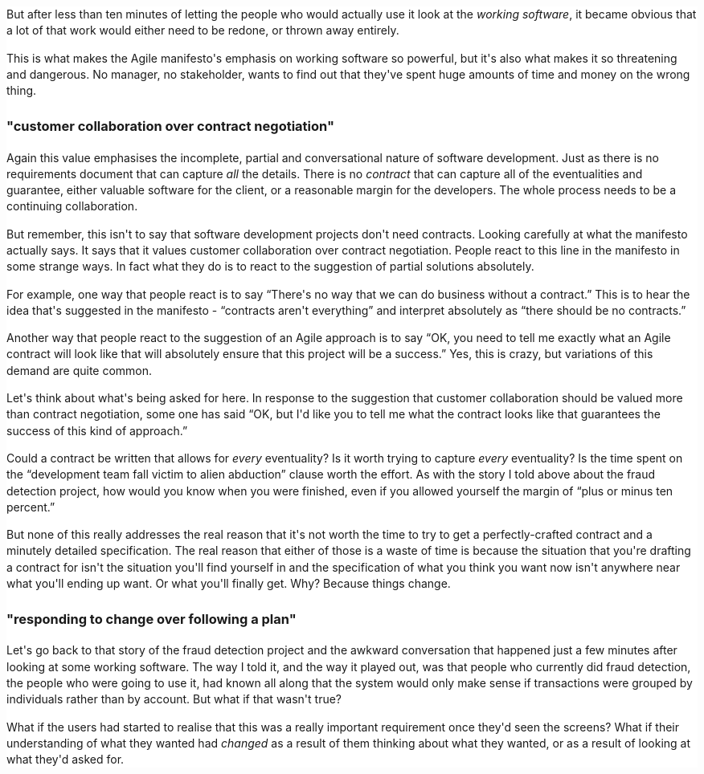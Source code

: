 But after less than ten minutes of letting the people who would actually use it look at the *working software*, it became obvious that a lot of that work would either need to be redone, or thrown away entirely. 

This is what makes the Agile manifesto's emphasis on working software so powerful, but it's also what makes it so threatening and dangerous. No manager, no stakeholder, wants to find out that they've spent huge amounts of time and money on the wrong thing. 

### "customer collaboration over contract negotiation"

Again this value emphasises the incomplete, partial and conversational nature of software development. Just as there is no requirements document that can capture *all* the details.  There is no *contract* that can capture all of the eventualities and guarantee, either valuable software for the client, or a reasonable margin for the developers. The whole process needs to be a continuing collaboration.

But remember, this isn't to say that software development projects don't need contracts. Looking carefully at what the manifesto actually says. It says that it values customer collaboration over contract negotiation. People react to this line in the manifesto in some strange ways. In fact what they do is to react to the suggestion of partial solutions absolutely.

For example, one way that people react is to say “There's no way that we can do business without a contract.” This is to hear the idea that's suggested in the manifesto - “contracts aren't everything” and interpret absolutely as “there should be no contracts.”

Another way that people react to the suggestion of an Agile approach is to say “OK, you need to tell me exactly what an Agile contract will look like that will absolutely ensure that this project will be a success.” Yes, this is crazy, but variations of this demand are quite common. 

Let's think about what's being asked for here. In response to the suggestion that customer collaboration should be valued more than contract negotiation, some one has said “OK, but I'd like you to tell me what the contract looks like that guarantees the success of this kind of approach.”

Could a contract be written that allows for *every* eventuality? Is it worth trying to capture *every* eventuality? Is the time spent on the “development team fall victim to alien abduction” clause worth the effort.  As with the story I told above about the fraud detection project, how would you know when you were finished, even if you allowed yourself the margin of “plus or minus ten percent.”

But none of this really addresses the real reason that it's not worth the time to try to get a perfectly-crafted contract and a minutely detailed specification. The real reason that either of those is a waste of time is because the situation that you're drafting a contract for isn't the situation you'll find yourself in and the specification of what you think you want now isn't anywhere near what you'll ending up want. Or what you'll finally get.  Why? Because things change.

### "responding to change over following a plan" 

Let's go back to that story of the fraud detection project and the awkward conversation that happened just a few minutes after looking at some working software. The way I told it, and the way it played out, was that people who currently did fraud detection, the people who were going to use it, had known all along that the system would only make sense if transactions were grouped by individuals rather than by account. But what if that wasn't true? 

What if the users had started to realise that this was a really important requirement once they'd seen the screens? What if their understanding of what they wanted had *changed* as a result of them thinking about what they wanted, or as a result of looking at what they'd asked for.
